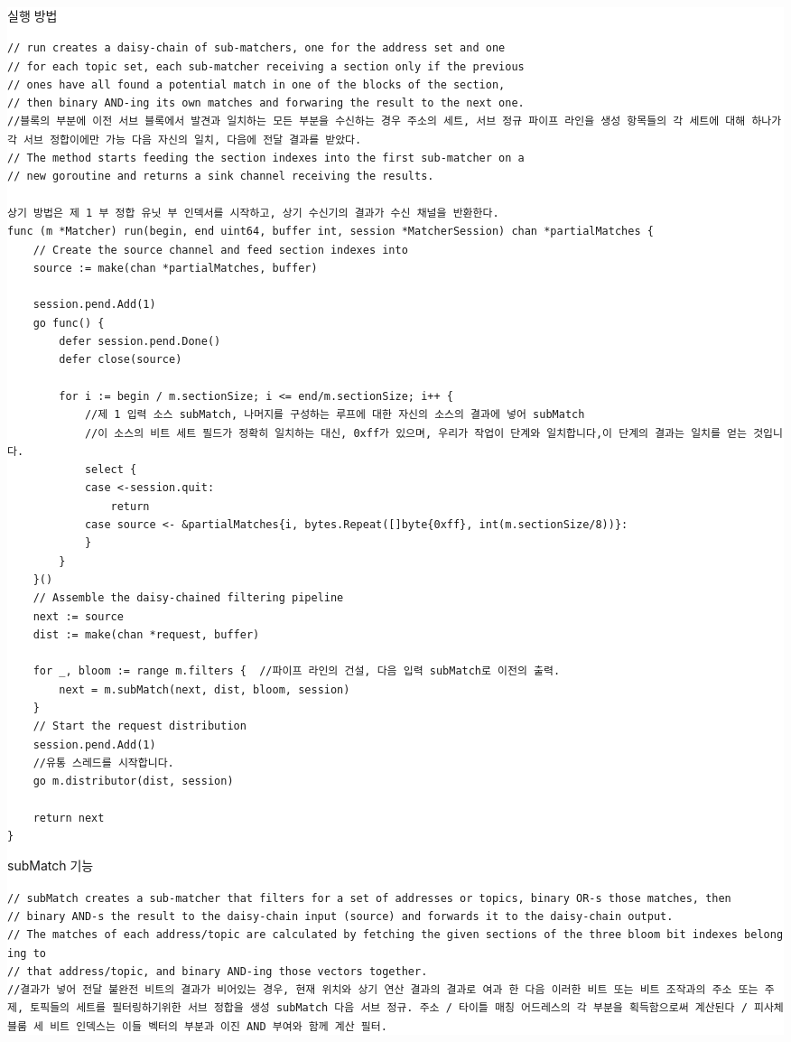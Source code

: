 실행 방법

	// run creates a daisy-chain of sub-matchers, one for the address set and one
	// for each topic set, each sub-matcher receiving a section only if the previous
	// ones have all found a potential match in one of the blocks of the section,
	// then binary AND-ing its own matches and forwaring the result to the next one.
	//블록의 부분에 이전 서브 블록에서 발견과 일치하는 모든 부분을 수신하는 경우 주소의 세트, 서브 정규 파이프 라인을 생성 항목들의 각 세트에 대해 하나가 각 서브 정합이에만 가능 다음 자신의 일치, 다음에 전달 결과를 받았다.
	// The method starts feeding the section indexes into the first sub-matcher on a
	// new goroutine and returns a sink channel receiving the results.

	상기 방법은 제 1 부 정합 유닛 부 인덱서를 시작하고, 상기 수신기의 결과가 수신 채널을 반환한다.
	func (m *Matcher) run(begin, end uint64, buffer int, session *MatcherSession) chan *partialMatches {
		// Create the source channel and feed section indexes into
		source := make(chan *partialMatches, buffer)
	
		session.pend.Add(1)
		go func() {
			defer session.pend.Done()
			defer close(source)
	
			for i := begin / m.sectionSize; i <= end/m.sectionSize; i++ {
				//제 1 입력 소스 subMatch, 나머지를 구성하는 루프에 대한 자신의 소스의 결과에 넣어 subMatch
				//이 소스의 비트 세트 필드가 정확히 일치하는 대신, 0xff가 있으며, 우리가 작업이 단계와 일치합니다,이 단계의 결과는 일치를 얻는 것입니다.
				select {
				case <-session.quit:
					return
				case source <- &partialMatches{i, bytes.Repeat([]byte{0xff}, int(m.sectionSize/8))}:
				}
			}
		}()
		// Assemble the daisy-chained filtering pipeline
		next := source
		dist := make(chan *request, buffer)
	
		for _, bloom := range m.filters {  //파이프 라인의 건설, 다음 입력 subMatch로 이전의 출력.
			next = m.subMatch(next, dist, bloom, session)
		}
		// Start the request distribution
		session.pend.Add(1)
		//유통 스레드를 시작합니다.
		go m.distributor(dist, session)
	
		return next
	}


subMatch 기능


	// subMatch creates a sub-matcher that filters for a set of addresses or topics, binary OR-s those matches, then
	// binary AND-s the result to the daisy-chain input (source) and forwards it to the daisy-chain output.
	// The matches of each address/topic are calculated by fetching the given sections of the three bloom bit indexes belonging to
	// that address/topic, and binary AND-ing those vectors together.
	//결과가 넣어 전달 불완전 비트의 결과가 비어있는 경우, 현재 위치와 상기 연산 결과의 결과로 여과 한 다음 이러한 비트 또는 비트 조작과의 주소 또는 주제, 토픽들의 세트를 필터링하기위한 서브 정합을 생성 subMatch 다음 서브 정규. 주소 / 타이틀 매칭 어드레스의 각 부분을 획득함으로써 계산된다 / 피사체 블룸 세 비트 인덱스는 이들 벡터의 부분과 이진 AND 부여와 함께 계산 필터.
	